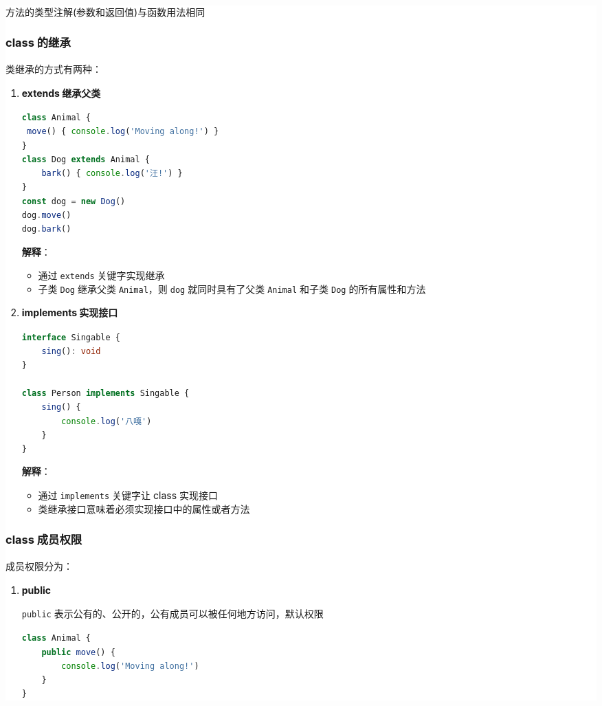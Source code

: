 方法的类型注解(参数和返回值)与函数用法相同

### class 的继承

类继承的方式有两种：

1. **extends 继承父类**

   ```typescript
   class Animal {
   	move() { console.log('Moving along!') }
   }
   class Dog extends Animal {
       bark() { console.log('汪!') }
   }
   const dog = new Dog()
   dog.move()
   dog.bark()
   ```

   **解释**：

   - 通过 `extends` 关键字实现继承
   - 子类 `Dog` 继承父类 `Animal`，则 `dog` 就同时具有了父类 `Animal` 和子类 `Dog` 的所有属性和方法

2. **implements 实现接口**

   ```typescript
   interface Singable {
       sing(): void
   }
   
   class Person implements Singable {
       sing() {
           console.log('八嘎')
       }
   }
   ```

   **解释**：

   - 通过 `implements` 关键字让 class 实现接口
   - 类继承接口意味着必须实现接口中的属性或者方法

### class 成员权限

成员权限分为：

1. **public**

   `public` 表示公有的、公开的，公有成员可以被任何地方访问，默认权限

   ```typescript
   class Animal {
       public move() {
           console.log('Moving along!')
       }
   }
   ```
